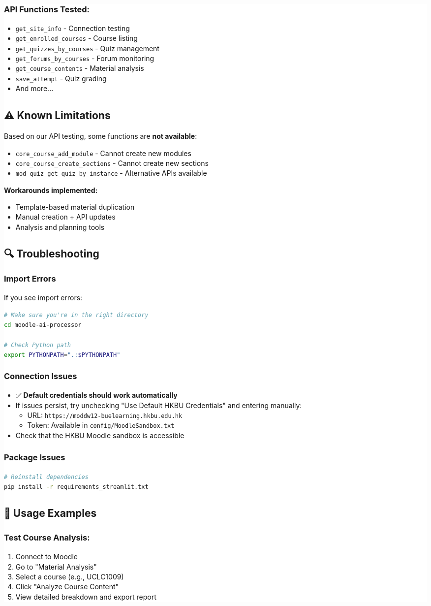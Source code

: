 ### API Functions Tested:
- `get_site_info` - Connection testing
- `get_enrolled_courses` - Course listing
- `get_quizzes_by_courses` - Quiz management
- `get_forums_by_courses` - Forum monitoring
- `get_course_contents` - Material analysis
- `save_attempt` - Quiz grading
- And more...

## ⚠️ Known Limitations

Based on our API testing, some functions are **not available**:
- `core_course_add_module` - Cannot create new modules
- `core_course_create_sections` - Cannot create new sections
- `mod_quiz_get_quiz_by_instance` - Alternative APIs available

**Workarounds implemented:**
- Template-based material duplication
- Manual creation + API updates
- Analysis and planning tools

## 🔍 Troubleshooting

### Import Errors
If you see import errors:
```bash
# Make sure you're in the right directory
cd moodle-ai-processor

# Check Python path
export PYTHONPATH=".:$PYTHONPATH"
```

### Connection Issues
- ✅ **Default credentials should work automatically**
- If issues persist, try unchecking "Use Default HKBU Credentials" and entering manually:
  - URL: `https://moddw12-buelearning.hkbu.edu.hk`
  - Token: Available in `config/MoodleSandbox.txt`
- Check that the HKBU Moodle sandbox is accessible

### Package Issues
```bash
# Reinstall dependencies
pip install -r requirements_streamlit.txt
```

## 📝 Usage Examples

### Test Course Analysis:
1. Connect to Moodle
2. Go to "Material Analysis"
3. Select a course (e.g., UCLC1009)
4. Click "Analyze Course Content"
5. View detailed breakdown and export report

